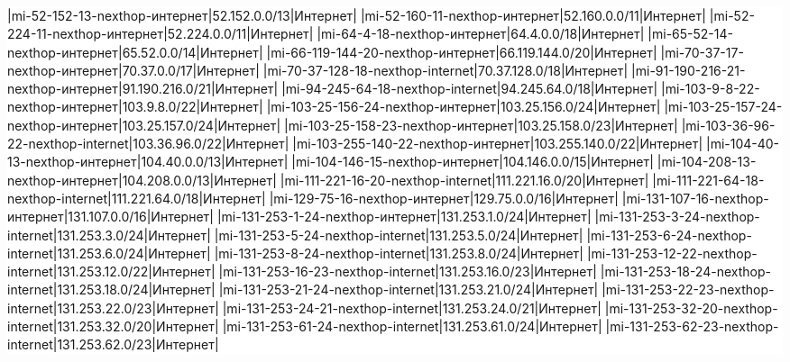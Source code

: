 |mi-52-152-13-nexthop-интернет|52.152.0.0/13|Интернет|
|mi-52-160-11-nexthop-интернет|52.160.0.0/11|Интернет|
|mi-52-224-11-nexthop-интернет|52.224.0.0/11|Интернет|
|mi-64-4-18-nexthop-интернет|64.4.0.0/18|Интернет|
|mi-65-52-14-nexthop-интернет|65.52.0.0/14|Интернет|
|mi-66-119-144-20-nexthop-интернет|66.119.144.0/20|Интернет|
|mi-70-37-17-nexthop-интернет|70.37.0.0/17|Интернет|
|mi-70-37-128-18-nexthop-internet|70.37.128.0/18|Интернет|
|mi-91-190-216-21-nexthop-интернет|91.190.216.0/21|Интернет|
|mi-94-245-64-18-nexthop-internet|94.245.64.0/18|Интернет|
|mi-103-9-8-22-nexthop-интернет|103.9.8.0/22|Интернет|
|mi-103-25-156-24-nexthop-интернет|103.25.156.0/24|Интернет|
|mi-103-25-157-24-nexthop-интернет|103.25.157.0/24|Интернет|
|mi-103-25-158-23-nexthop-интернет|103.25.158.0/23|Интернет|
|mi-103-36-96-22-nexthop-internet|103.36.96.0/22|Интернет|
|mi-103-255-140-22-nexthop-интернет|103.255.140.0/22|Интернет|
|mi-104-40-13-nexthop-интернет|104.40.0.0/13|Интернет|
|mi-104-146-15-nexthop-интернет|104.146.0.0/15|Интернет|
|mi-104-208-13-nexthop-интернет|104.208.0.0/13|Интернет|
|mi-111-221-16-20-nexthop-internet|111.221.16.0/20|Интернет|
|mi-111-221-64-18-nexthop-internet|111.221.64.0/18|Интернет|
|mi-129-75-16-nexthop-интернет|129.75.0.0/16|Интернет|
|mi-131-107-16-nexthop-интернет|131.107.0.0/16|Интернет|
|mi-131-253-1-24-nexthop-интернет|131.253.1.0/24|Интернет|
|mi-131-253-3-24-nexthop-internet|131.253.3.0/24|Интернет|
|mi-131-253-5-24-nexthop-internet|131.253.5.0/24|Интернет|
|mi-131-253-6-24-nexthop-internet|131.253.6.0/24|Интернет|
|mi-131-253-8-24-nexthop-internet|131.253.8.0/24|Интернет|
|mi-131-253-12-22-nexthop-internet|131.253.12.0/22|Интернет|
|mi-131-253-16-23-nexthop-internet|131.253.16.0/23|Интернет|
|mi-131-253-18-24-nexthop-internet|131.253.18.0/24|Интернет|
|mi-131-253-21-24-nexthop-internet|131.253.21.0/24|Интернет|
|mi-131-253-22-23-nexthop-internet|131.253.22.0/23|Интернет|
|mi-131-253-24-21-nexthop-internet|131.253.24.0/21|Интернет|
|mi-131-253-32-20-nexthop-internet|131.253.32.0/20|Интернет|
|mi-131-253-61-24-nexthop-internet|131.253.61.0/24|Интернет|
|mi-131-253-62-23-nexthop-internet|131.253.62.0/23|Интернет|